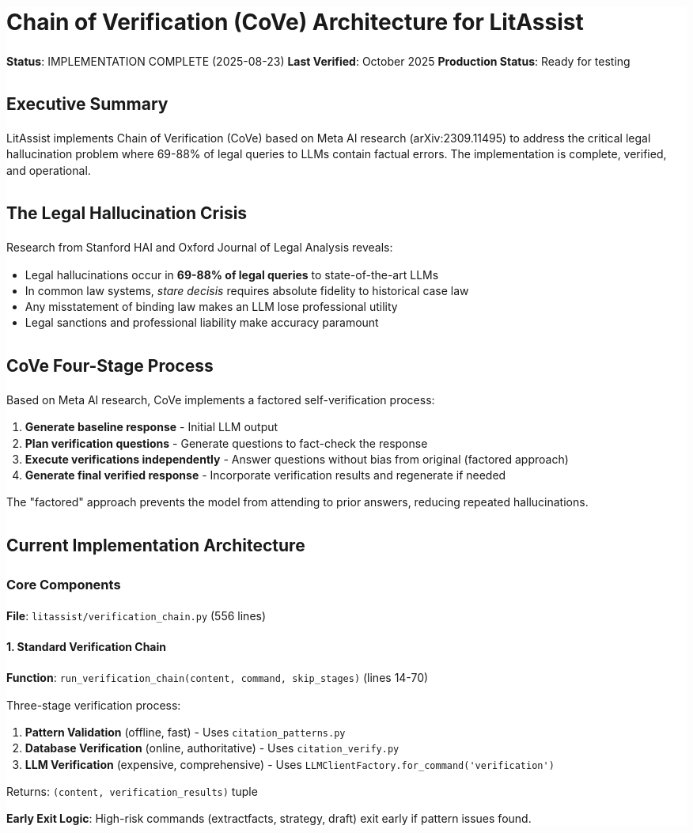# Chain of Verification (CoVe) Architecture for LitAssist

**Status**: IMPLEMENTATION COMPLETE (2025-08-23)
**Last Verified**: October 2025
**Production Status**: Ready for testing

## Executive Summary

LitAssist implements Chain of Verification (CoVe) based on Meta AI research (arXiv:2309.11495) to address the critical legal hallucination problem where 69-88% of legal queries to LLMs contain factual errors. The implementation is complete, verified, and operational.

## The Legal Hallucination Crisis

Research from Stanford HAI and Oxford Journal of Legal Analysis reveals:
- Legal hallucinations occur in **69-88% of legal queries** to state-of-the-art LLMs
- In common law systems, *stare decisis* requires absolute fidelity to historical case law
- Any misstatement of binding law makes an LLM lose professional utility
- Legal sanctions and professional liability make accuracy paramount

## CoVe Four-Stage Process

Based on Meta AI research, CoVe implements a factored self-verification process:

1. **Generate baseline response** - Initial LLM output
2. **Plan verification questions** - Generate questions to fact-check the response
3. **Execute verifications independently** - Answer questions without bias from original (factored approach)
4. **Generate final verified response** - Incorporate verification results and regenerate if needed

The "factored" approach prevents the model from attending to prior answers, reducing repeated hallucinations.

## Current Implementation Architecture

### Core Components

**File**: `litassist/verification_chain.py` (556 lines)

#### 1. Standard Verification Chain

**Function**: `run_verification_chain(content, command, skip_stages)` (lines 14-70)

Three-stage verification process:
1. **Pattern Validation** (offline, fast) - Uses `citation_patterns.py`
2. **Database Verification** (online, authoritative) - Uses `citation_verify.py`
3. **LLM Verification** (expensive, comprehensive) - Uses `LLMClientFactory.for_command('verification')`

Returns: `(content, verification_results)` tuple

**Early Exit Logic**: High-risk commands (extractfacts, strategy, draft) exit early if pattern issues found.
